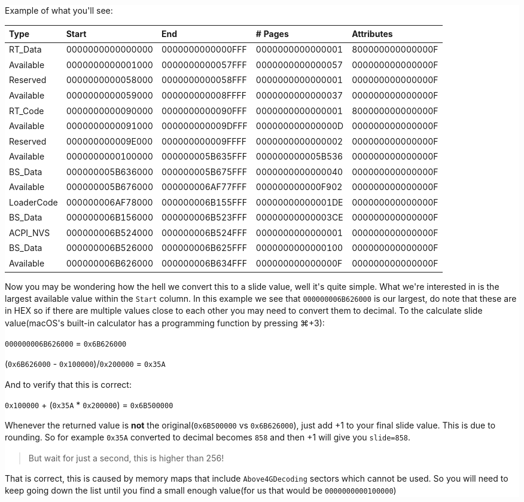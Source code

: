 Example of what you'll see:

|Type|Start|End|\# Pages|Attributes|
|:-|:-|:-|:-|:-|
|RT\_Data|0000000000000000|0000000000000FFF|0000000000000001|800000000000000F|
|Available|0000000000001000|0000000000057FFF|0000000000000057|000000000000000F|
|Reserved|0000000000058000|0000000000058FFF|0000000000000001|000000000000000F|
|Available|0000000000059000|000000000008FFFF|0000000000000037|000000000000000F|
|RT\_Code|0000000000090000|0000000000090FFF|0000000000000001|800000000000000F|
|Available|0000000000091000|000000000009DFFF|000000000000000D|000000000000000F|
|Reserved|000000000009E000|000000000009FFFF|0000000000000002|000000000000000F|
|Available|0000000000100000|000000005B635FFF|000000000005B536|000000000000000F|
|BS\_Data|000000005B636000|000000005B675FFF|0000000000000040|000000000000000F|
|Available|000000005B676000|000000006AF77FFF|000000000000F902|000000000000000F|
|LoaderCode|000000006AF78000|000000006B155FFF|00000000000001DE|000000000000000F|
|BS\_Data|000000006B156000|000000006B523FFF|00000000000003CE|000000000000000F|
|ACPI\_NVS|000000006B524000|000000006B524FFF|0000000000000001|000000000000000F|
|BS\_Data|000000006B526000|000000006B625FFF|0000000000000100|000000000000000F|
|Available|000000006B626000|000000006B634FFF|000000000000000F|000000000000000F|

Now you may be wondering how the hell we convert this to a slide value, well it's quite simple. What we're interested in is the largest available value within the `Start` column. In this example we see that `000000006B626000` is our largest, do note that these are in HEX so if there are multiple values close to each other you may need to convert them to decimal. To the calculate slide value(macOS's built-in calculator has a programming function by pressing ⌘+3):

`000000006B626000` = `0x6B626000`

(`0x6B626000` \- `0x100000`)/`0x200000` = `0x35A`

And to verify that this is correct:

`0x100000` \+ (`0x35A` \* `0x200000`) = `0x6B500000`

Whenever the returned value is **not** the original(`0x6B500000` vs `0x6B626000`), just add +1 to your final slide value. This is due to rounding. So for example `0x35A` converted to decimal becomes `858` and then +1 will give you `slide=858`.

> But wait for just a second, this is higher than 256!

That is correct, this is caused by memory maps that include `Above4GDecoding` sectors which cannot be used. So you will need to keep going down the list until you find a small enough value(for us that would be `0000000000100000`)
